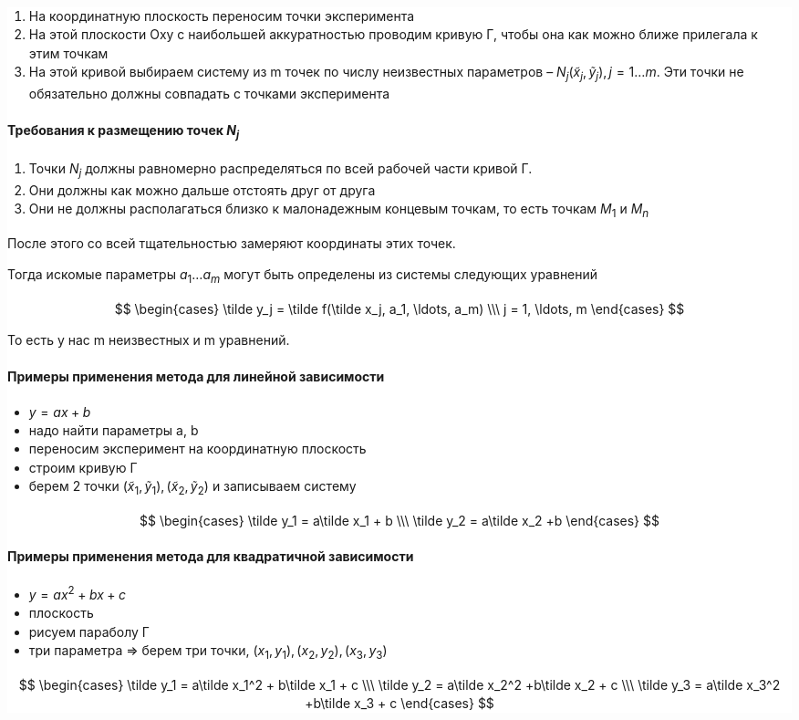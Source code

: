 1. На координатную плоскость переносим точки эксперимента
2. На этой плоскости Oxy с наибольшей аккуратностью проводим кривую Г, чтобы она как можно ближе прилегала к этим точкам
3. На этой кривой выбираем систему из m точек по числу неизвестных параметров – $N_j(\tilde x_j, \tilde y_j), j=1\ldots m$.  Эти точки не обязательно должны совпадать с точками эксперимента

#### Требования к размещению точек $N_j$

1. Точки $N_j$ должны равномерно распределяться по всей рабочей части кривой Г.
2. Они должны как можно дальше отстоять друг от друга
3. Они не должны располагаться близко к малонадежным концевым точкам, то есть точкам $M_1$ и $M_n$

После этого со всей тщательностью замеряют координаты этих точек.

Тогда искомые параметры $a_1\ldots a_m$ могут быть определены из системы следующих уравнений

$$
\begin{cases}
\tilde y_j = \tilde f(\tilde x_j, a_1, \ldots, a_m)
\\\
j = 1, \ldots, m
\end{cases}
$$

То есть у нас m неизвестных и m уравнений.

#### Примеры применения метода для линейной зависимости

- $y = ax + b$
- надо найти параметры a, b
- переносим эксперимент на координатную плоскость
- строим кривую Г
- берем 2 точки $(\tilde x_1, \tilde y_1), (\tilde x_2, \tilde y_2)$ и записываем систему

$$
\begin{cases}
\tilde y_1 = a\tilde x_1 + b
\\\
\tilde y_2 = a\tilde x_2 +b
\end{cases}
$$

#### Примеры применения метода для квадратичной зависимости

- $y =ax^2 + bx + c$
- плоскость
- рисуем параболу Г
- три параметра => берем три точки, $(x_1, y_1), (x_2, y_2), (x_3, y_3)$


$$
\begin{cases}
\tilde y_1 = a\tilde x_1^2 + b\tilde x_1 + c
\\\
\tilde y_2 = a\tilde x_2^2 +b\tilde x_2 + c
\\\
\tilde y_3 = a\tilde x_3^2 +b\tilde x_3 + c
\end{cases}
$$
